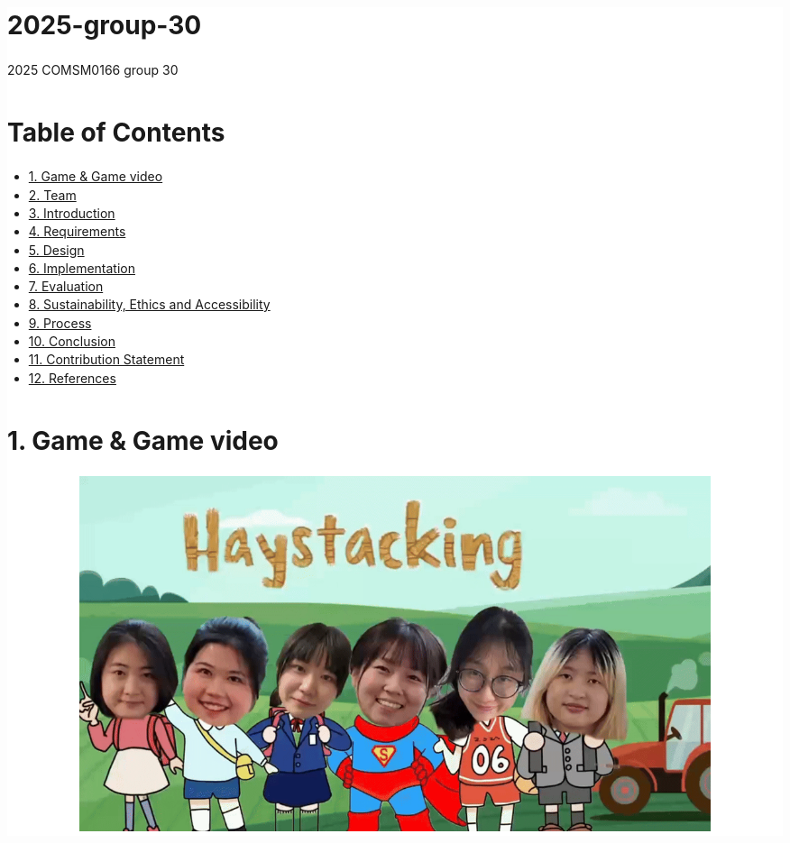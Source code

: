 # 2025-group-30

2025 COMSM0166 group 30

# Table of Contents

- [1. Game & Game video](#1-game--game-video)
- [2. Team](#2-team)
- [3. Introduction](#3-introduction)
- [4. Requirements](#4-requirements)
- [5. Design](#5-design)
- [6. Implementation](#6-implementation)
- [7. Evaluation](#7-evaluation)
- [8. Sustainability, Ethics and Accessibility](#8-sustainability-ethics-and-accessibility)
- [9. Process](#9-process)
- [10. Conclusion](#10-conclusion)
- [11. Contribution Statement](#11-contribution-statement)
- [12. References](#12-references)

# 1. Game & Game video

<p align="center">
  <a href="https://youtu.be/hiw8fzNDeQ0">
    <img src="./assets_for_README/homepage.gif" alt="Game Screen" width="700" />
  </a>
</p>
